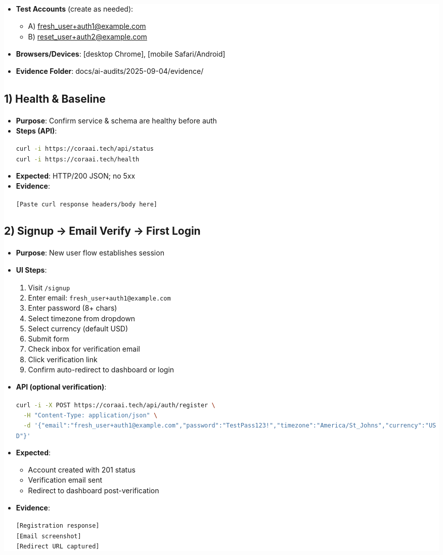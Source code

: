 - **Test Accounts** (create as needed):
  - A) fresh_user+auth1@example.com
  - B) reset_user+auth2@example.com
  
- **Browsers/Devices**: [desktop Chrome], [mobile Safari/Android]
- **Evidence Folder**: docs/ai-audits/2025-09-04/evidence/

## 1) Health & Baseline

- **Purpose**: Confirm service & schema are healthy before auth
- **Steps (API)**:
  ```bash
  curl -i https://coraai.tech/api/status
  curl -i https://coraai.tech/health
  ```
- **Expected**: HTTP/200 JSON; no 5xx
- **Evidence**:
  ```
  [Paste curl response headers/body here]
  ```

## 2) Signup → Email Verify → First Login

- **Purpose**: New user flow establishes session
- **UI Steps**:
  1. Visit `/signup`
  2. Enter email: `fresh_user+auth1@example.com`
  3. Enter password (8+ chars)
  4. Select timezone from dropdown
  5. Select currency (default USD)
  6. Submit form
  7. Check inbox for verification email
  8. Click verification link
  9. Confirm auto-redirect to dashboard or login
  
- **API (optional verification)**:
  ```bash
  curl -i -X POST https://coraai.tech/api/auth/register \
    -H "Content-Type: application/json" \
    -d '{"email":"fresh_user+auth1@example.com","password":"TestPass123!","timezone":"America/St_Johns","currency":"USD"}'
  ```
  
- **Expected**:
  - Account created with 201 status
  - Verification email sent
  - Redirect to dashboard post-verification
  
- **Evidence**:
  ```
  [Registration response]
  [Email screenshot]
  [Redirect URL captured]
  ```
